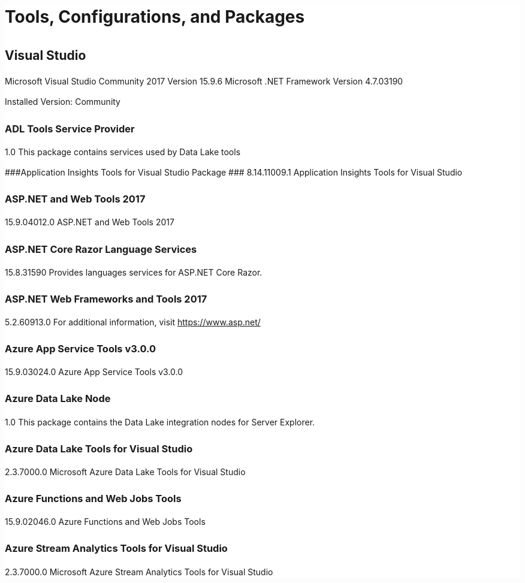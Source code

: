 # Tools, Configurations, and Packages #

## Visual Studio ##
Microsoft Visual Studio Community 2017
Version 15.9.6
Microsoft .NET Framework
Version 4.7.03190

Installed Version: Community

### ADL Tools Service Provider ###
1.0
This package contains services used by Data Lake tools

###Application Insights Tools for Visual Studio Package ###
8.14.11009.1
Application Insights Tools for Visual Studio

### ASP.NET and Web Tools 2017 ###
15.9.04012.0
ASP.NET and Web Tools 2017

### ASP.NET Core Razor Language Services ###
15.8.31590
Provides languages services for ASP.NET Core Razor.

### ASP.NET Web Frameworks and Tools 2017 ###  
5.2.60913.0
For additional information, visit https://www.asp.net/

### Azure App Service Tools v3.0.0 ###
15.9.03024.0
Azure App Service Tools v3.0.0

### Azure Data Lake Node ###
1.0
This package contains the Data Lake integration nodes for Server Explorer.

### Azure Data Lake Tools for Visual Studio ###
2.3.7000.0
Microsoft Azure Data Lake Tools for Visual Studio

### Azure Functions and Web Jobs Tools ###
15.9.02046.0
Azure Functions and Web Jobs Tools

### Azure Stream Analytics Tools for Visual Studio ###
2.3.7000.0
Microsoft Azure Stream Analytics Tools for Visual Studio
